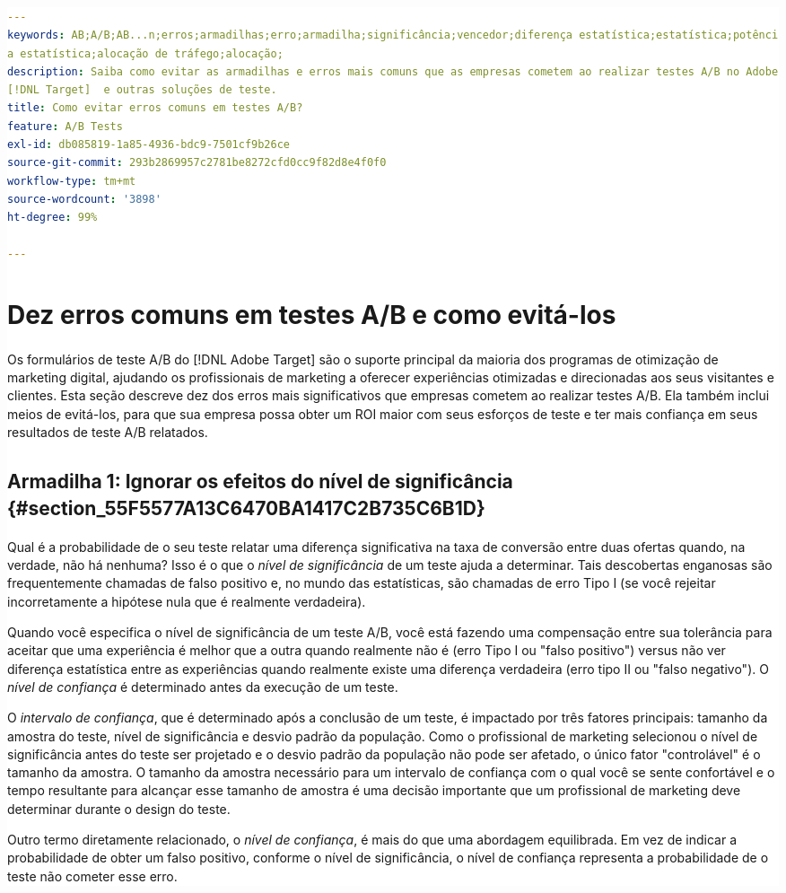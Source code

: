 ```yaml
---
keywords: AB;A/B;AB...n;erros;armadilhas;erro;armadilha;significância;vencedor;diferença estatística;estatística;potência estatística;alocação de tráfego;alocação;
description: Saiba como evitar as armadilhas e erros mais comuns que as empresas cometem ao realizar testes A/B no Adobe  [!DNL Target]  e outras soluções de teste.
title: Como evitar erros comuns em testes A/B?
feature: A/B Tests
exl-id: db085819-1a85-4936-bdc9-7501cf9b26ce
source-git-commit: 293b2869957c2781be8272cfd0cc9f82d8e4f0f0
workflow-type: tm+mt
source-wordcount: '3898'
ht-degree: 99%

---
```


# Dez erros comuns em testes A/B e como evitá-los

Os formulários de teste A/B do [!DNL Adobe Target] são o suporte principal da maioria dos programas de otimização de marketing digital, ajudando os profissionais de marketing a oferecer experiências otimizadas e direcionadas aos seus visitantes e clientes. Esta seção descreve dez dos erros mais significativos que empresas cometem ao realizar testes A/B. Ela também inclui meios de evitá-los, para que sua empresa possa obter um ROI maior com seus esforços de teste e ter mais confiança em seus resultados de teste A/B relatados.

## Armadilha 1: Ignorar os efeitos do nível de significância {#section_55F5577A13C6470BA1417C2B735C6B1D}

Qual é a probabilidade de o seu teste relatar uma diferença significativa na taxa de conversão entre duas ofertas quando, na verdade, não há nenhuma? Isso é o que o *nível de significância* de um teste ajuda a determinar. Tais descobertas enganosas são frequentemente chamadas de falso positivo e, no mundo das estatísticas, são chamadas de erro Tipo I (se você rejeitar incorretamente a hipótese nula que é realmente verdadeira).

Quando você especifica o nível de significância de um teste A/B, você está fazendo uma compensação entre sua tolerância para aceitar que uma experiência é melhor que a outra quando realmente não é (erro Tipo I ou &quot;falso positivo&quot;) versus não ver diferença estatística entre as experiências quando realmente existe uma diferença verdadeira (erro tipo II ou &quot;falso negativo&quot;). O *nível de confiança* é determinado antes da execução de um teste.

O *intervalo de confiança*, que é determinado após a conclusão de um teste, é impactado por três fatores principais: tamanho da amostra do teste, nível de significância e desvio padrão da população. Como o profissional de marketing selecionou o nível de significância antes do teste ser projetado e o desvio padrão da população não pode ser afetado, o único fator &quot;controlável&quot; é o tamanho da amostra. O tamanho da amostra necessário para um intervalo de confiança com o qual você se sente confortável e o tempo resultante para alcançar esse tamanho de amostra é uma decisão importante que um profissional de marketing deve determinar durante o design do teste.

Outro termo diretamente relacionado, o *nível de confiança*, é mais do que uma abordagem equilibrada. Em vez de indicar a probabilidade de obter um falso positivo, conforme o nível de significância, o nível de confiança representa a probabilidade de o teste não cometer esse erro.
